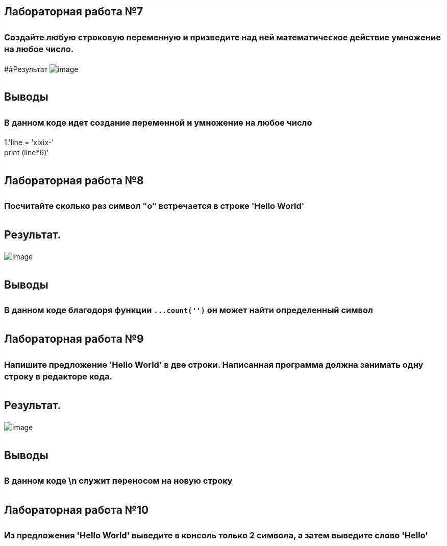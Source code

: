 ## Лабораторная работа №7
### Создайте любую строковую переменную и призведите над ней математическое действие умножение на любое число.

##Результат
![image](https://github.com/SindaskinNikita/SindaskinNikita/assets/147731691/23bb1f52-7149-4adc-9623-59adfd632db5)

## Выводы

### В данном коде идет создание переменной и умножение на любое число 
1.'line = 'xixix-'                                                 
   print (line*6)'

## Лабораторная работа №8
### Посчитайте сколько раз символ "o" встречается в строке 'Hello World'

## Результат.
![image](https://github.com/SindaskinNikita/SindaskinNikita/assets/147731691/228df8c7-2c87-451a-9932-d73d2ba44cef)

## Выводы
### В данном коде благодоря функции `...count('')` он может найти определенный символ 

## Лабораторная работа №9
### Напишите предложение 'Hello World' в две строки. Написанная программа должна занимать одну строку в редакторе кода.

## Результат.
![image](https://github.com/SindaskinNikita/SindaskinNikita/assets/147731691/7970e514-57d6-4a06-be6d-26a296e6fb19)

## Выводы
### В данном коде \n служит переносом на новую строку 

## Лабораторная работа №10
### Из предложения 'Hello World' выведите в консоль только 2 символа, а затем выведите слово 'Hello'
